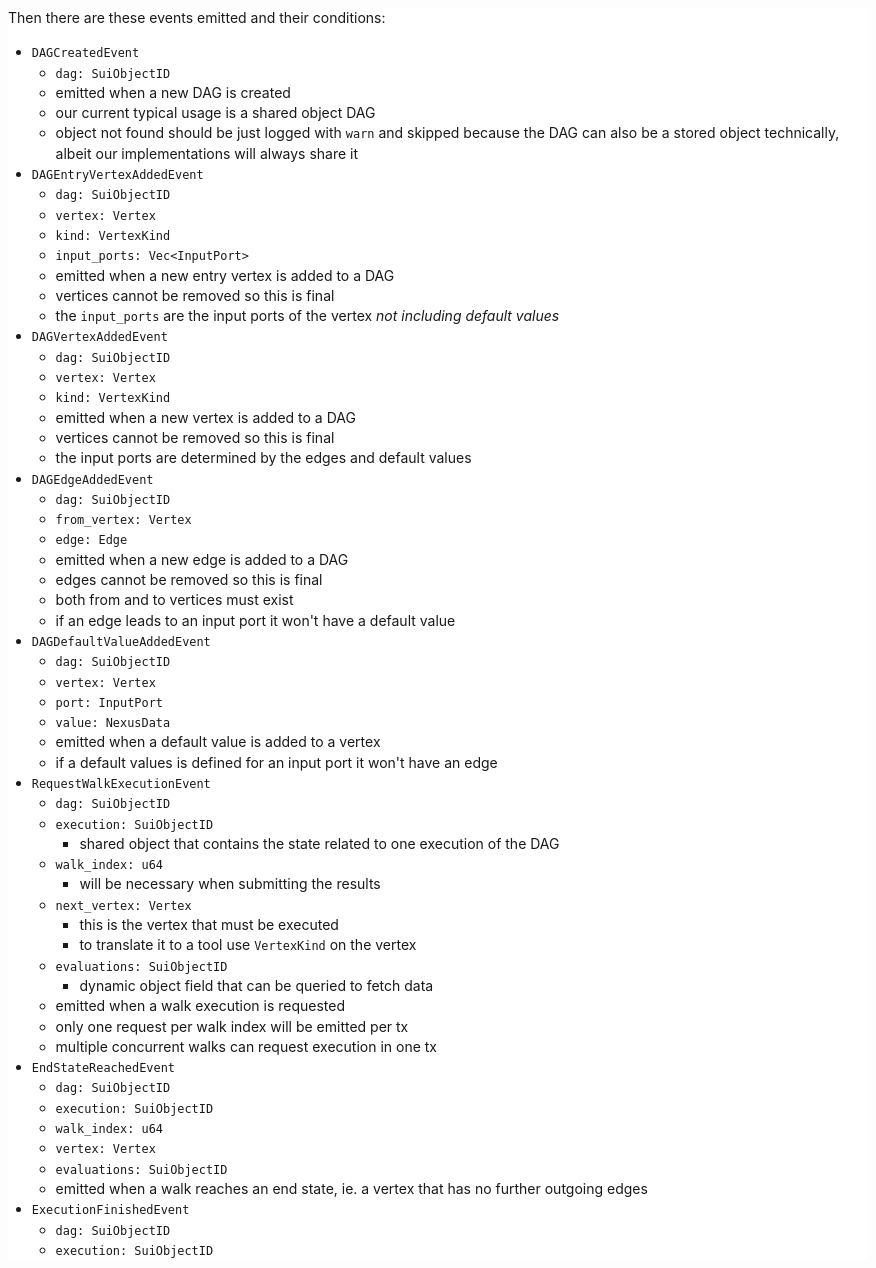 Then there are these events emitted and their conditions:

- `DAGCreatedEvent`
  - `dag: SuiObjectID`
  - emitted when a new DAG is created
  - our current typical usage is a shared object DAG
  - object not found should be just logged with `warn` and skipped because the
    DAG can also be a stored object technically, albeit our implementations will
    always share it
- `DAGEntryVertexAddedEvent`
  - `dag: SuiObjectID`
  - `vertex: Vertex`
  - `kind: VertexKind`
  - `input_ports: Vec<InputPort>`
  - emitted when a new entry vertex is added to a DAG
  - vertices cannot be removed so this is final
  - the `input_ports` are the input ports of the vertex _not including default values_
- `DAGVertexAddedEvent`
  - `dag: SuiObjectID`
  - `vertex: Vertex`
  - `kind: VertexKind`
  - emitted when a new vertex is added to a DAG
  - vertices cannot be removed so this is final
  - the input ports are determined by the edges and default values
- `DAGEdgeAddedEvent`
  - `dag: SuiObjectID`
  - `from_vertex: Vertex`
  - `edge: Edge`
  - emitted when a new edge is added to a DAG
  - edges cannot be removed so this is final
  - both from and to vertices must exist
  - if an edge leads to an input port it won't have a default value
- `DAGDefaultValueAddedEvent`
  - `dag: SuiObjectID`
  - `vertex: Vertex`
  - `port: InputPort`
  - `value: NexusData`
  - emitted when a default value is added to a vertex
  - if a default values is defined for an input port it won't have an edge
- `RequestWalkExecutionEvent`
  - `dag: SuiObjectID`
  - `execution: SuiObjectID`
    - shared object that contains the state related to one execution of the DAG
  - `walk_index: u64`
    - will be necessary when submitting the results
  - `next_vertex: Vertex`
    - this is the vertex that must be executed
    - to translate it to a tool use `VertexKind` on the vertex
  - `evaluations: SuiObjectID`
    - dynamic object field that can be queried to fetch data
  - emitted when a walk execution is requested
  - only one request per walk index will be emitted per tx
  - multiple concurrent walks can request execution in one tx
- `EndStateReachedEvent`
  - `dag: SuiObjectID`
  - `execution: SuiObjectID`
  - `walk_index: u64`
  - `vertex: Vertex`
  - `evaluations: SuiObjectID`
  - emitted when a walk reaches an end state, ie. a vertex that has no further
    outgoing edges
- `ExecutionFinishedEvent`
  - `dag: SuiObjectID`
  - `execution: SuiObjectID`